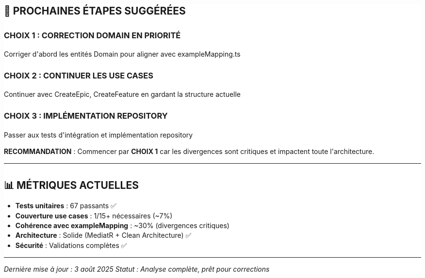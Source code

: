 ## 🚀 PROCHAINES ÉTAPES SUGGÉRÉES

### **CHOIX 1 : CORRECTION DOMAIN EN PRIORITÉ**
Corriger d'abord les entités Domain pour aligner avec exampleMapping.ts

### **CHOIX 2 : CONTINUER LES USE CASES**
Continuer avec CreateEpic, CreateFeature en gardant la structure actuelle

### **CHOIX 3 : IMPLÉMENTATION REPOSITORY**
Passer aux tests d'intégration et implémentation repository

**RECOMMANDATION** : Commencer par **CHOIX 1** car les divergences sont critiques et impactent toute l'architecture.

---

## 📊 MÉTRIQUES ACTUELLES

- **Tests unitaires** : 67 passants ✅
- **Couverture use cases** : 1/15+ nécessaires (~7%)
- **Cohérence avec exampleMapping** : ~30% (divergences critiques)
- **Architecture** : Solide (MediatR + Clean Architecture) ✅
- **Sécurité** : Validations complètes ✅

---

*Dernière mise à jour : 3 août 2025*
*Statut : Analyse complète, prêt pour corrections*
